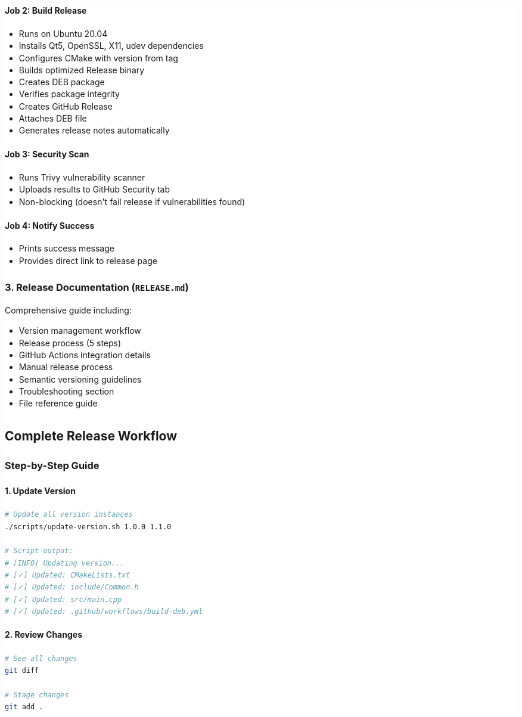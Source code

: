 #### Job 2: Build Release
- Runs on Ubuntu 20.04
- Installs Qt5, OpenSSL, X11, udev dependencies
- Configures CMake with version from tag
- Builds optimized Release binary
- Creates DEB package
- Verifies package integrity
- Creates GitHub Release
- Attaches DEB file
- Generates release notes automatically

#### Job 3: Security Scan
- Runs Trivy vulnerability scanner
- Uploads results to GitHub Security tab
- Non-blocking (doesn't fail release if vulnerabilities found)

#### Job 4: Notify Success
- Prints success message
- Provides direct link to release page

### 3. Release Documentation (`RELEASE.md`)

Comprehensive guide including:
- Version management workflow
- Release process (5 steps)
- GitHub Actions integration details
- Manual release process
- Semantic versioning guidelines
- Troubleshooting section
- File reference guide

## Complete Release Workflow

### Step-by-Step Guide

#### 1. Update Version
```bash
# Update all version instances
./scripts/update-version.sh 1.0.0 1.1.0

# Script output:
# [INFO] Updating version...
# [✓] Updated: CMakeLists.txt
# [✓] Updated: include/Common.h
# [✓] Updated: src/main.cpp
# [✓] Updated: .github/workflows/build-deb.yml
```

#### 2. Review Changes
```bash
# See all changes
git diff

# Stage changes
git add .
```
